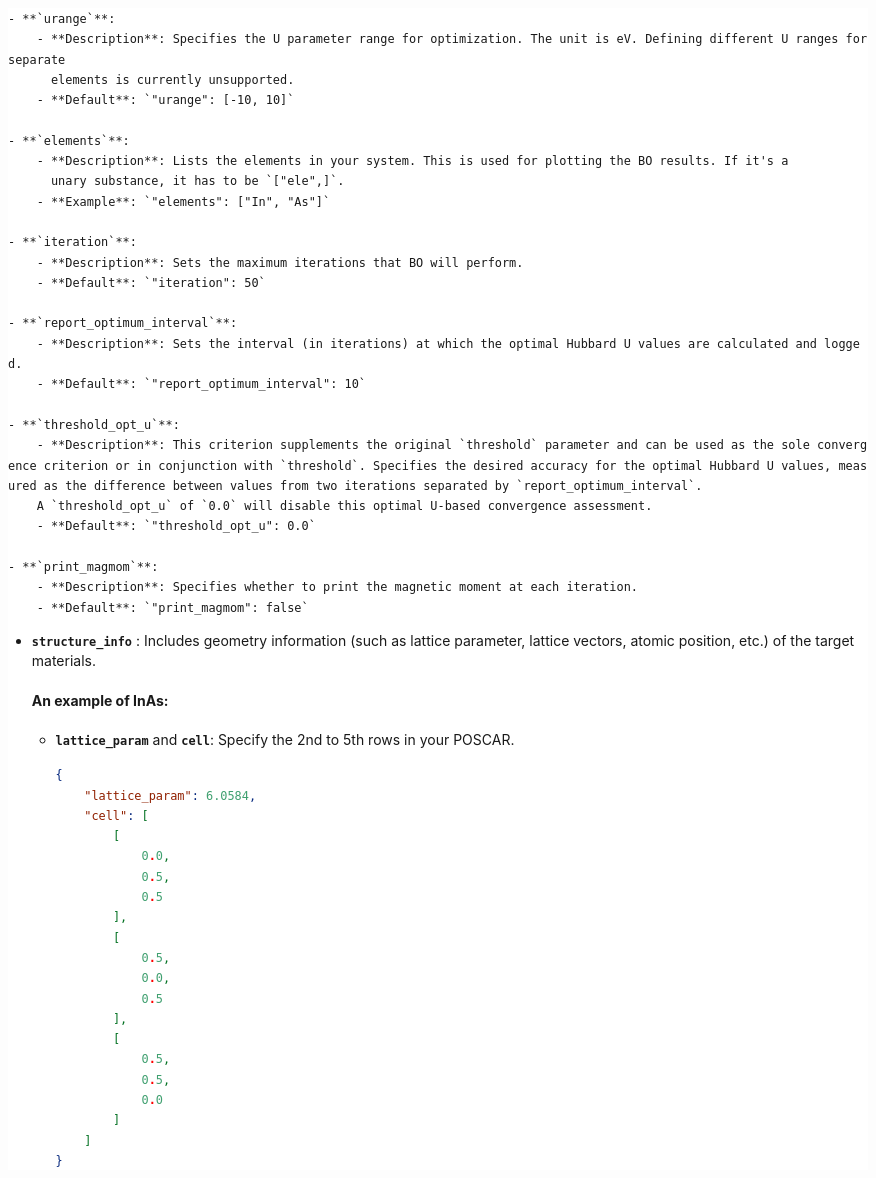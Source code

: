     - **`urange`**:
        - **Description**: Specifies the U parameter range for optimization. The unit is eV. Defining different U ranges for separate
          elements is currently unsupported. 
        - **Default**: `"urange": [-10, 10]`

    - **`elements`**:
        - **Description**: Lists the elements in your system. This is used for plotting the BO results. If it's a
          unary substance, it has to be `["ele",]`.
        - **Example**: `"elements": ["In", "As"]`

    - **`iteration`**:
        - **Description**: Sets the maximum iterations that BO will perform.
        - **Default**: `"iteration": 50`

    - **`report_optimum_interval`**:
        - **Description**: Sets the interval (in iterations) at which the optimal Hubbard U values are calculated and logged.
        - **Default**: `"report_optimum_interval": 10`
     
    - **`threshold_opt_u`**:
        - **Description**: This criterion supplements the original `threshold` parameter and can be used as the sole convergence criterion or in conjunction with `threshold`. Specifies the desired accuracy for the optimal Hubbard U values, measured as the difference between values from two iterations separated by `report_optimum_interval`. 
        A `threshold_opt_u` of `0.0` will disable this optimal U-based convergence assessment.
        - **Default**: `"threshold_opt_u": 0.0`

    - **`print_magmom`**:
        - **Description**: Specifies whether to print the magnetic moment at each iteration.
        - **Default**: `"print_magmom": false`

- **`structure_info`** : Includes geometry information (such as lattice parameter, lattice vectors, atomic position,
  etc.) of the target materials.
  #### An example of InAs:
    - **`lattice_param`** and **`cell`**: Specify the 2nd to 5th rows in your POSCAR.
        ```json
        {
            "lattice_param": 6.0584,
            "cell": [
                [
                    0.0,
                    0.5,
                    0.5
                ],
                [
                    0.5,
                    0.0,
                    0.5
                ],
                [
                    0.5,
                    0.5,
                    0.0
                ]
            ]
        }
        ```
